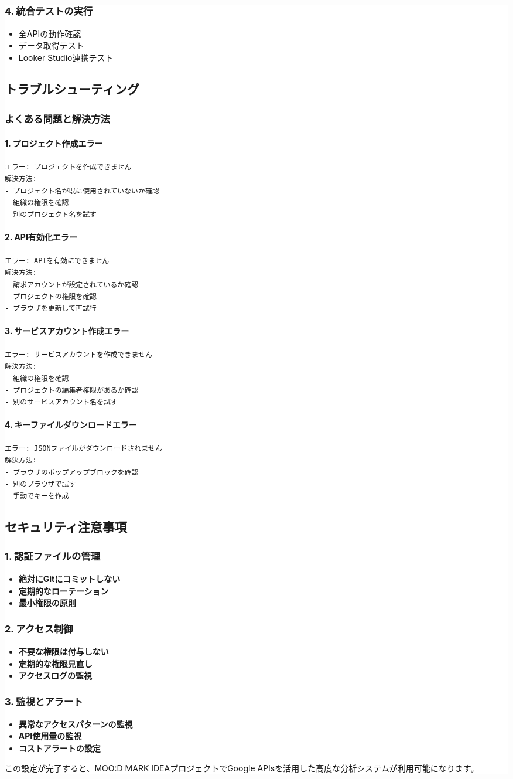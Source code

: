 ### 4. 統合テストの実行
- 全APIの動作確認
- データ取得テスト
- Looker Studio連携テスト

## トラブルシューティング

### よくある問題と解決方法

#### 1. プロジェクト作成エラー
```
エラー: プロジェクトを作成できません
解決方法:
- プロジェクト名が既に使用されていないか確認
- 組織の権限を確認
- 別のプロジェクト名を試す
```

#### 2. API有効化エラー
```
エラー: APIを有効にできません
解決方法:
- 請求アカウントが設定されているか確認
- プロジェクトの権限を確認
- ブラウザを更新して再試行
```

#### 3. サービスアカウント作成エラー
```
エラー: サービスアカウントを作成できません
解決方法:
- 組織の権限を確認
- プロジェクトの編集者権限があるか確認
- 別のサービスアカウント名を試す
```

#### 4. キーファイルダウンロードエラー
```
エラー: JSONファイルがダウンロードされません
解決方法:
- ブラウザのポップアップブロックを確認
- 別のブラウザで試す
- 手動でキーを作成
```

## セキュリティ注意事項

### 1. 認証ファイルの管理
- **絶対にGitにコミットしない**
- **定期的なローテーション**
- **最小権限の原則**

### 2. アクセス制御
- **不要な権限は付与しない**
- **定期的な権限見直し**
- **アクセスログの監視**

### 3. 監視とアラート
- **異常なアクセスパターンの監視**
- **API使用量の監視**
- **コストアラートの設定**

この設定が完了すると、MOO:D MARK IDEAプロジェクトでGoogle APIsを活用した高度な分析システムが利用可能になります。
